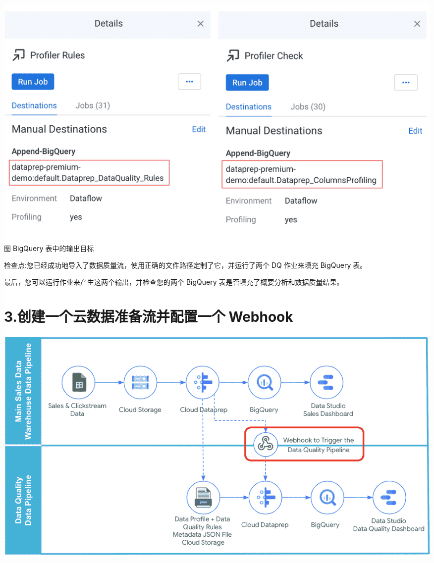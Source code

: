 ![](img/2872fa3c017c7999d4c5646fd5575800.png)

图 BigQuery 表中的输出目标

检查点:您已经成功地导入了数据质量流，使用正确的文件路径定制了它，并运行了两个 DQ 作业来填充 BigQuery 表。

最后，您可以运行作业来产生这两个输出，并检查您的两个 BigQuery 表是否填充了概要分析和数据质量结果。

# 3.创建一个云数据准备流并配置一个 Webhook

![](img/9b7a19846c00bc40082bcbff21873700.png)
